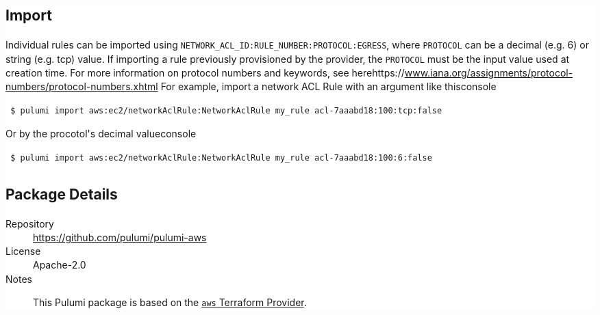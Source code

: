 



## Import


Individual rules can be imported using `NETWORK_ACL_ID:RULE_NUMBER:PROTOCOL:EGRESS`, where `PROTOCOL` can be a decimal (e.g. 6) or string (e.g. tcp) value. If importing a rule previously provisioned by the provider, the `PROTOCOL` must be the input value used at creation time. For more information on protocol numbers and keywords, see herehttps://www.iana.org/assignments/protocol-numbers/protocol-numbers.xhtml For example, import a network ACL Rule with an argument like thisconsole

```sh
 $ pulumi import aws:ec2/networkAclRule:NetworkAclRule my_rule acl-7aaabd18:100:tcp:false
```

 Or by the procotol's decimal valueconsole

```sh
 $ pulumi import aws:ec2/networkAclRule:NetworkAclRule my_rule acl-7aaabd18:100:6:false
```




<h2 id="package-details">Package Details</h2>
<dl class="package-details">
	<dt>Repository</dt>
	<dd><a href="https://github.com/pulumi/pulumi-aws">https://github.com/pulumi/pulumi-aws</a></dd>
	<dt>License</dt>
	<dd>Apache-2.0</dd>
	<dt>Notes</dt>
	<dd><p>This Pulumi package is based on the <a href="https://github.com/hashicorp/terraform-provider-aws"><code>aws</code> Terraform Provider</a>.</p>
</dd>
</dl>

